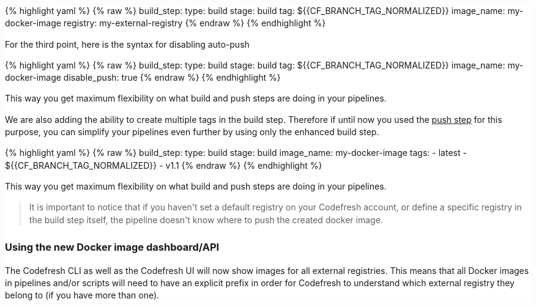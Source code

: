 
{% highlight yaml %}
{% raw %}
 build_step:
    type: build
    stage: build
    tag: ${{CF_BRANCH_TAG_NORMALIZED}}
    image_name: my-docker-image
    registry: my-external-registry
{% endraw %}
{% endhighlight %}

For the third point, here is the syntax for disabling auto-push

{% highlight yaml %}
{% raw %}
 build_step:
    type: build
    stage: build
    tag: ${{CF_BRANCH_TAG_NORMALIZED}}
    image_name: my-docker-image
    disable_push: true
{% endraw %}
{% endhighlight %}

This way you get maximum flexibility on what build and push steps are doing in your pipelines.

We are also adding the ability to create multiple tags in the build step. Therefore if until now you used the [push step]({{site.baseurl}}/docs/codefresh-yaml/steps/push/) for this purpose, you can simplify your pipelines even further by using only the enhanced build step.

{% highlight yaml %}
{% raw %}
 build_step:
    type: build
    stage: build
    image_name: my-docker-image
    tags:
      - latest
      - ${{CF_BRANCH_TAG_NORMALIZED}}
      - v1.1
{% endraw %}
{% endhighlight %}

This way you get maximum flexibility on what build and push steps are doing in your pipelines.

>It is important to notice that if you haven't set a default registry on your Codefresh account, or define a specific registry in the build step itself, the pipeline doesn't know where to push the created docker image.

### Using the new Docker image dashboard/API

The Codefresh CLI as well as the Codefresh UI will now show images for all external registries. This means that all Docker images in pipelines and/or scripts will need to have an explicit prefix in order for Codefresh to understand which external registry they belong to (if you have more than one).

